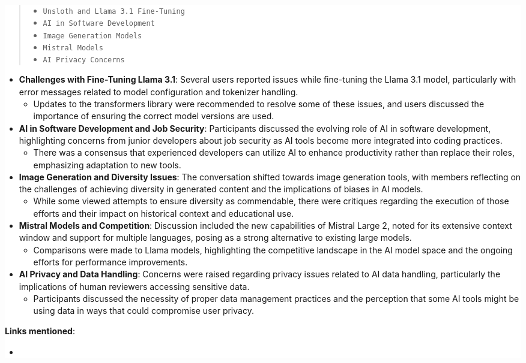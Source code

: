 > - `Unsloth and Llama 3.1 Fine-Tuning`
> - `AI in Software Development`
> - `Image Generation Models`
> - `Mistral Models`
> - `AI Privacy Concerns` 


- **Challenges with Fine-Tuning Llama 3.1**: Several users reported issues while fine-tuning the Llama 3.1 model, particularly with error messages related to model configuration and tokenizer handling.
   - Updates to the transformers library were recommended to resolve some of these issues, and users discussed the importance of ensuring the correct model versions are used.
- **AI in Software Development and Job Security**: Participants discussed the evolving role of AI in software development, highlighting concerns from junior developers about job security as AI tools become more integrated into coding practices.
   - There was a consensus that experienced developers can utilize AI to enhance productivity rather than replace their roles, emphasizing adaptation to new tools.
- **Image Generation and Diversity Issues**: The conversation shifted towards image generation tools, with members reflecting on the challenges of achieving diversity in generated content and the implications of biases in AI models.
   - While some viewed attempts to ensure diversity as commendable, there were critiques regarding the execution of those efforts and their impact on historical context and educational use.
- **Mistral Models and Competition**: Discussion included the new capabilities of Mistral Large 2, noted for its extensive context window and support for multiple languages, posing as a strong alternative to existing large models.
   - Comparisons were made to Llama models, highlighting the competitive landscape in the AI model space and the ongoing efforts for performance improvements.
- **AI Privacy and Data Handling**: Concerns were raised regarding privacy issues related to AI data handling, particularly the implications of human reviewers accessing sensitive data.
   - Participants discussed the necessity of proper data management practices and the perception that some AI tools might be using data in ways that could compromise user privacy.


<div class="linksMentioned">

<strong>Links mentioned</strong>:

<ul>
<li>